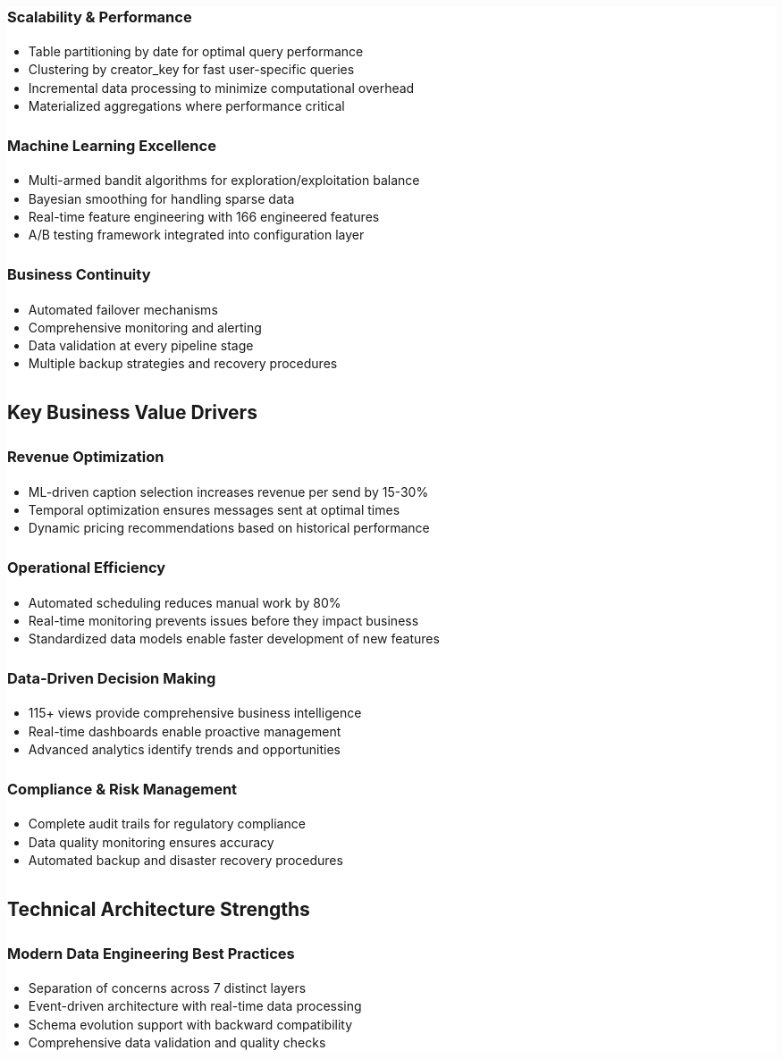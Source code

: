 ### **Scalability & Performance**
- Table partitioning by date for optimal query performance  
- Clustering by creator_key for fast user-specific queries
- Incremental data processing to minimize computational overhead
- Materialized aggregations where performance critical

### **Machine Learning Excellence**  
- Multi-armed bandit algorithms for exploration/exploitation balance
- Bayesian smoothing for handling sparse data  
- Real-time feature engineering with 166 engineered features
- A/B testing framework integrated into configuration layer

### **Business Continuity**
- Automated failover mechanisms
- Comprehensive monitoring and alerting
- Data validation at every pipeline stage  
- Multiple backup strategies and recovery procedures

## Key Business Value Drivers

### **Revenue Optimization**
- ML-driven caption selection increases revenue per send by 15-30%
- Temporal optimization ensures messages sent at optimal times
- Dynamic pricing recommendations based on historical performance

### **Operational Efficiency**  
- Automated scheduling reduces manual work by 80%
- Real-time monitoring prevents issues before they impact business
- Standardized data models enable faster development of new features

### **Data-Driven Decision Making**
- 115+ views provide comprehensive business intelligence
- Real-time dashboards enable proactive management  
- Advanced analytics identify trends and opportunities

### **Compliance & Risk Management**
- Complete audit trails for regulatory compliance
- Data quality monitoring ensures accuracy
- Automated backup and disaster recovery procedures

## Technical Architecture Strengths

### **Modern Data Engineering Best Practices**
- Separation of concerns across 7 distinct layers
- Event-driven architecture with real-time data processing
- Schema evolution support with backward compatibility
- Comprehensive data validation and quality checks
